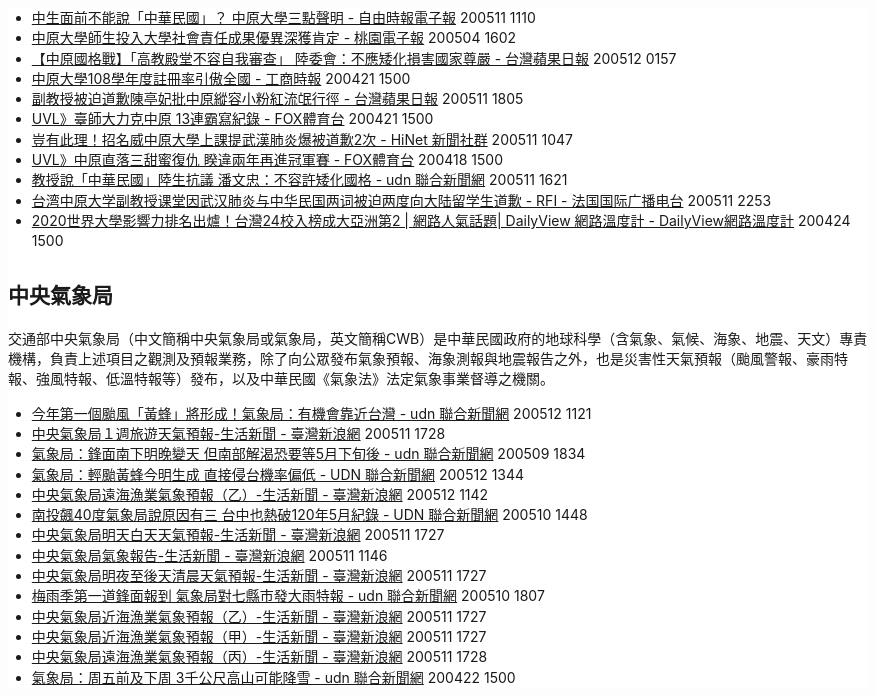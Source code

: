 - [中生面前不能說「中華民國」？ 中原大學三點聲明 - 自由時報電子報](https://m.ltn.com.tw/news/politics/breakingnews/3161573 "中生面前不能說「中華民國」？ 中原大學三點聲明 - 自由時報電子報") 200511 1110
- [中原大學師生投入大學社會責任成果優異深獲肯定 - 桃園電子報](https://tyenews.com/2020/05/60389/ "中原大學師生投入大學社會責任成果優異深獲肯定 - 桃園電子報") 200504 1602
- [【中原國格戰】「高教殿堂不容自我審查」 陸委會：不應矮化損害國家尊嚴 - 台灣蘋果日報](https://tw.appledaily.com/life/20200511/FZAT7E3YHWDGRVRAZSJQAC2M2Y/ "【中原國格戰】「高教殿堂不容自我審查」 陸委會：不應矮化損害國家尊嚴 - 台灣蘋果日報") 200512 0157
- [中原大學108學年度註冊率引傲全國 - 工商時報](https://ctee.com.tw/industrynews/campus/255503.html "中原大學108學年度註冊率引傲全國 - 工商時報") 200421 1500
- [副教授被迫道歉陳亭妃批中原縱容小粉紅流氓行徑 - 台灣蘋果日報](https://tw.appledaily.com/life/20200511/USVCT75BKLKN4HN4ZHFNKY6B7U/ "副教授被迫道歉陳亭妃批中原縱容小粉紅流氓行徑 - 台灣蘋果日報") 200511 1805
- [UVL》臺師大力克中原 13連霸寫紀錄 - FOX體育台](https://www.foxsports.com.tw/%E5%AD%B8%E7%94%9F%E9%81%8B%E5%8B%95%E8%B3%BD%E4%BA%8B/918057/uvl%E3%80%8B%E8%87%BA%E5%B8%AB%E5%A4%A7%E5%8A%9B%E5%85%8B%E4%B8%AD%E5%8E%9F-13%E9%80%A3%E9%9C%B8%E5%AF%AB%E7%B4%80%E9%8C%84/ "UVL》臺師大力克中原 13連霸寫紀錄 - FOX體育台") 200421 1500
- [豈有此理！招名威中原大學上課提武漢肺炎爆被道歉2次 - HiNet 新聞社群](http://times.hinet.net/news/22896231 "豈有此理！招名威中原大學上課提武漢肺炎爆被道歉2次 - HiNet 新聞社群") 200511 1047
- [UVL》中原直落三甜蜜復仇 睽違兩年再進冠軍賽 - FOX體育台](https://www.foxsports.com.tw/%E5%AD%B8%E7%94%9F%E9%81%8B%E5%8B%95%E8%B3%BD%E4%BA%8B/917617/uvl%E3%80%8B%E4%B8%AD%E5%8E%9F%E7%9B%B4%E8%90%BD%E4%B8%89%E7%94%9C%E8%9C%9C%E5%BE%A9%E4%BB%87-%E7%9D%BD%E9%81%95%E5%85%A9%E5%B9%B4%E5%86%8D%E9%80%B2%E5%86%A0%E8%BB%8D%E8%B3%BD/ "UVL》中原直落三甜蜜復仇 睽違兩年再進冠軍賽 - FOX體育台") 200418 1500
- [教授說「中華民國」陸生抗議 潘文忠：不容許矮化國格 - udn 聯合新聞網](https://udn.com/news/story/6928/4555693 "教授說「中華民國」陸生抗議 潘文忠：不容許矮化國格 - udn 聯合新聞網") 200511 1621
- [台湾中原大学副教授课堂因武汉肺炎与中华民国两词被迫两度向大陆留学生道歉 - RFI - 法国国际广播电台](http://www.rfi.fr/cn/%E4%B8%AD%E5%9B%BD/20200511-%E5%8F%B0%E6%B9%BE%E4%B8%AD%E5%8E%9F%E5%A4%A7%E5%AD%A6%E5%89%AF%E6%95%99%E6%8E%88%E8%AF%BE%E5%A0%82%E5%9B%A0%E6%AD%A6%E6%B1%89%E8%82%BA%E7%82%8E%E4%B8%8E%E4%B8%AD%E5%8D%8E%E6%B0%91%E5%9B%BD%E4%B8%A4%E8%AF%8D%E8%A2%AB%E8%BF%AB%E4%B8%A4%E5%BA%A6%E5%90%91%E5%A4%A7%E9%99%86%E7%95%99%E5%AD%A6%E7%94%9F%E9%81%93%E6%AD%89 "台湾中原大学副教授课堂因武汉肺炎与中华民国两词被迫两度向大陆留学生道歉 - RFI - 法国国际广播电台") 200511 2253
- [2020世界大學影響力排名出爐！台灣24校入榜成大亞洲第2 | 網路人氣話題| DailyView 網路溫度計 - DailyView網路溫度計](https://dailyview.tw/popular/detail/8433 "2020世界大學影響力排名出爐！台灣24校入榜成大亞洲第2 | 網路人氣話題| DailyView 網路溫度計 - DailyView網路溫度計") 200424 1500

## 中央氣象局

交通部中央氣象局（中文簡稱中央氣象局或氣象局，英文簡稱CWB）是中華民國政府的地球科學（含氣象、氣候、海象、地震、天文）專責機構，負責上述項目之觀測及預報業務，除了向公眾發布氣象預報、海象測報與地震報告之外，也是災害性天氣預報（颱風警報、豪雨特報、強風特報、低溫特報等）發布，以及中華民國《氣象法》法定氣象事業督導之機關。
- [今年第一個颱風「黃蜂」將形成！氣象局：有機會靠近台灣 - udn 聯合新聞網](https://udn.com/news/story/7266/4557108 "今年第一個颱風「黃蜂」將形成！氣象局：有機會靠近台灣 - udn 聯合新聞網") 200512 1121
- [中央氣象局１週旅遊天氣預報-生活新聞 - 臺灣新浪網](https://news.sina.com.tw/article/20200511/35127078.html "中央氣象局１週旅遊天氣預報-生活新聞 - 臺灣新浪網") 200511 1728
- [氣象局：鋒面南下明晚變天 但南部解渴恐要等5月下旬後 - udn 聯合新聞網](https://udn.com/news/story/7266/4551928 "氣象局：鋒面南下明晚變天 但南部解渴恐要等5月下旬後 - udn 聯合新聞網") 200509 1834
- [氣象局：輕颱黃蜂今明生成 直接侵台機率偏低 - UDN 聯合新聞網](https://udn.com/news/story/7266/4557928 "氣象局：輕颱黃蜂今明生成 直接侵台機率偏低 - UDN 聯合新聞網") 200512 1344
- [中央氣象局遠海漁業氣象預報（乙）-生活新聞 - 臺灣新浪網](https://news.sina.com.tw/article/20200512/35135344.html "中央氣象局遠海漁業氣象預報（乙）-生活新聞 - 臺灣新浪網") 200512 1142
- [南投飆40度氣象局說原因有三 台中也熱破120年5月紀錄 - UDN 聯合新聞網](https://udn.com/news/story/7266/4553383 "南投飆40度氣象局說原因有三 台中也熱破120年5月紀錄 - UDN 聯合新聞網") 200510 1448
- [中央氣象局明天白天天氣預報-生活新聞 - 臺灣新浪網](https://news.sina.com.tw/article/20200511/35127062.html "中央氣象局明天白天天氣預報-生活新聞 - 臺灣新浪網") 200511 1727
- [中央氣象局氣象報告-生活新聞 - 臺灣新浪網](https://news.sina.com.tw/article/20200511/35122722.html "中央氣象局氣象報告-生活新聞 - 臺灣新浪網") 200511 1146
- [中央氣象局明夜至後天清晨天氣預報-生活新聞 - 臺灣新浪網](https://news.sina.com.tw/article/20200511/35127064.html "中央氣象局明夜至後天清晨天氣預報-生活新聞 - 臺灣新浪網") 200511 1727
- [梅雨季第一道鋒面報到 氣象局對七縣市發大雨特報 - udn 聯合新聞網](https://udn.com/news/story/7266/4553644 "梅雨季第一道鋒面報到 氣象局對七縣市發大雨特報 - udn 聯合新聞網") 200510 1807
- [中央氣象局近海漁業氣象預報（乙）-生活新聞 - 臺灣新浪網](https://news.sina.com.tw/article/20200511/35127068.html "中央氣象局近海漁業氣象預報（乙）-生活新聞 - 臺灣新浪網") 200511 1727
- [中央氣象局近海漁業氣象預報（甲）-生活新聞 - 臺灣新浪網](https://news.sina.com.tw/article/20200511/35127066.html "中央氣象局近海漁業氣象預報（甲）-生活新聞 - 臺灣新浪網") 200511 1727
- [中央氣象局遠海漁業氣象預報（丙）-生活新聞 - 臺灣新浪網](https://news.sina.com.tw/article/20200511/35127074.html "中央氣象局遠海漁業氣象預報（丙）-生活新聞 - 臺灣新浪網") 200511 1728
- [氣象局：周五前及下周 3千公尺高山可能降雪 - udn 聯合新聞網](https://udn.com/news/story/7266/4511646 "氣象局：周五前及下周 3千公尺高山可能降雪 - udn 聯合新聞網") 200422 1500